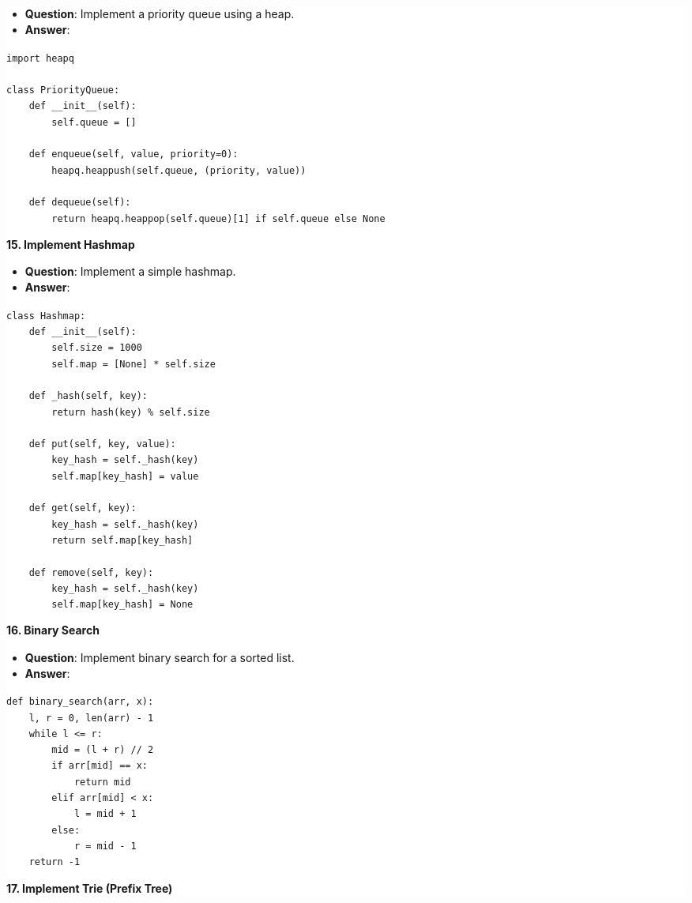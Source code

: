 
- **Question**: Implement a priority queue using a heap.
- **Answer**:

```python<button class="flex ml-auto gizmo:ml-0 gap-2 items-center"><svg stroke="currentColor" fill="none" stroke-width="2" viewBox="0 0 24 24" stroke-linecap="round" stroke-linejoin="round" class="icon-sm" height="1em" width="1em" xmlns="http://www.w3.org/2000/svg"><path d="M16 4h2a2 2 0 0 1 2 2v14a2 2 0 0 1-2 2H6a2 2 0 0 1-2-2V6a2 2 0 0 1 2-2h2"></path><rect x="8" y="2" width="8" height="4" rx="1" ry="1"></rect></svg>Copy code</button>
import heapq

class PriorityQueue:
    def __init__(self):
        self.queue = []

    def enqueue(self, value, priority=0):
        heapq.heappush(self.queue, (priority, value))

    def dequeue(self):
        return heapq.heappop(self.queue)[1] if self.queue else None

```
**15. Implement Hashmap**


- **Question**: Implement a simple hashmap.
- **Answer**:

```python<button class="flex ml-auto gizmo:ml-0 gap-2 items-center"><svg stroke="currentColor" fill="none" stroke-width="2" viewBox="0 0 24 24" stroke-linecap="round" stroke-linejoin="round" class="icon-sm" height="1em" width="1em" xmlns="http://www.w3.org/2000/svg"><path d="M16 4h2a2 2 0 0 1 2 2v14a2 2 0 0 1-2 2H6a2 2 0 0 1-2-2V6a2 2 0 0 1 2-2h2"></path><rect x="8" y="2" width="8" height="4" rx="1" ry="1"></rect></svg>Copy code</button>
class Hashmap:
    def __init__(self):
        self.size = 1000
        self.map = [None] * self.size

    def _hash(self, key):
        return hash(key) % self.size

    def put(self, key, value):
        key_hash = self._hash(key)
        self.map[key_hash] = value

    def get(self, key):
        key_hash = self._hash(key)
        return self.map[key_hash]

    def remove(self, key):
        key_hash = self._hash(key)
        self.map[key_hash] = None

```
**16. Binary Search**


- **Question**: Implement binary search for a sorted list.
- **Answer**:

```python<button class="flex ml-auto gizmo:ml-0 gap-2 items-center"><svg stroke="currentColor" fill="none" stroke-width="2" viewBox="0 0 24 24" stroke-linecap="round" stroke-linejoin="round" class="icon-sm" height="1em" width="1em" xmlns="http://www.w3.org/2000/svg"><path d="M16 4h2a2 2 0 0 1 2 2v14a2 2 0 0 1-2 2H6a2 2 0 0 1-2-2V6a2 2 0 0 1 2-2h2"></path><rect x="8" y="2" width="8" height="4" rx="1" ry="1"></rect></svg>Copy code</button>
def binary_search(arr, x):
    l, r = 0, len(arr) - 1
    while l <= r:
        mid = (l + r) // 2
        if arr[mid] == x:
            return mid
        elif arr[mid] < x:
            l = mid + 1
        else:
            r = mid - 1
    return -1

```
**17. Implement Trie (Prefix Tree)**
